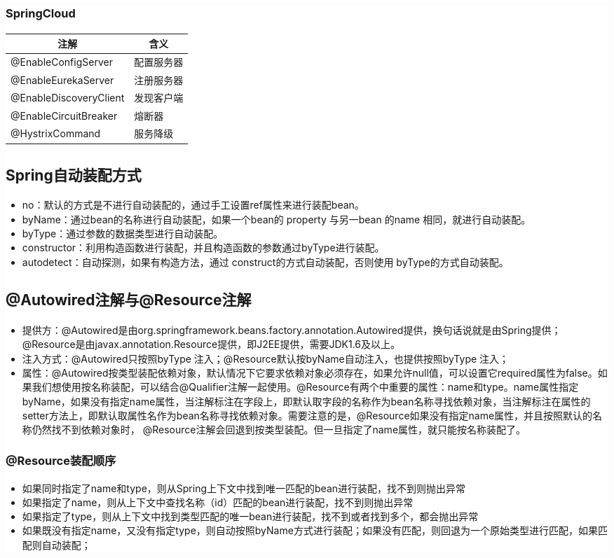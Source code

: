 ### SpringCloud

| 注解                   | 含义       |
| ---------------------- | ---------- |
| @EnableConfigServer    | 配置服务器 |
| @EnableEurekaServer    | 注册服务器 |
| @EnableDiscoveryClient | 发现客户端 |
| @EnableCircuitBreaker  | 熔断器     |
| @HystrixCommand        | 服务降级   |

## Spring自动装配方式

- no：默认的方式是不进行自动装配的，通过手工设置ref属性来进行装配bean。
- byName：通过bean的名称进行自动装配，如果一个bean的 property 与另一bean 的name 相同，就进行自动装配。
- byType：通过参数的数据类型进行自动装配。
- constructor：利用构造函数进行装配，并且构造函数的参数通过byType进行装配。
- autodetect：自动探测，如果有构造方法，通过 construct的方式自动装配，否则使用 byType的方式自动装配。

## @Autowired注解与@Resource注解

- 提供方：@Autowired是由org.springframework.beans.factory.annotation.Autowired提供，换句话说就是由Spring提供；@Resource是由javax.annotation.Resource提供，即J2EE提供，需要JDK1.6及以上。
- 注入方式：@Autowired只按照byType 注入；@Resource默认按byName自动注入，也提供按照byType 注入；
- 属性：@Autowired按类型装配依赖对象，默认情况下它要求依赖对象必须存在，如果允许null值，可以设置它required属性为false。如果我们想使用按名称装配，可以结合@Qualifier注解一起使用。@Resource有两个中重要的属性：name和type。name属性指定byName，如果没有指定name属性，当注解标注在字段上，即默认取字段的名称作为bean名称寻找依赖对象，当注解标注在属性的setter方法上，即默认取属性名作为bean名称寻找依赖对象。需要注意的是，@Resource如果没有指定name属性，并且按照默认的名称仍然找不到依赖对象时， @Resource注解会回退到按类型装配。但一旦指定了name属性，就只能按名称装配了。

### @Resource装配顺序

- 如果同时指定了name和type，则从Spring上下文中找到唯一匹配的bean进行装配，找不到则抛出异常
- 如果指定了name，则从上下文中查找名称（id）匹配的bean进行装配，找不到则抛出异常
- 如果指定了type，则从上下文中找到类型匹配的唯一bean进行装配，找不到或者找到多个，都会抛出异常
- 如果既没有指定name，又没有指定type，则自动按照byName方式进行装配；如果没有匹配，则回退为一个原始类型进行匹配，如果匹配则自动装配；